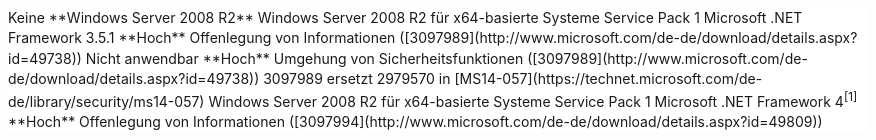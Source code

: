 </td>
<td style="border:1px solid black;">
Keine

</td>
</tr>
<tr>
<td style="border:1px solid black;" colspan="6">
**Windows Server 2008 R2**

</td>
</tr>
<tr>
<td style="border:1px solid black;">
Windows Server 2008 R2 für x64-basierte Systeme Service Pack 1

</td>
<td style="border:1px solid black;">
Microsoft .NET Framework 3.5.1

</td>
<td style="border:1px solid black;">
**Hoch**  
Offenlegung von Informationen  
([3097989](http://www.microsoft.com/de-de/download/details.aspx?id=49738))

</td>
<td style="border:1px solid black;">
Nicht anwendbar

</td>
<td style="border:1px solid black;">
**Hoch**  
Umgehung von Sicherheitsfunktionen  
([3097989](http://www.microsoft.com/de-de/download/details.aspx?id=49738))

</td>
<td style="border:1px solid black;">
3097989 ersetzt 2979570 in [MS14-057](https://technet.microsoft.com/de-de/library/security/ms14-057)

</td>
</tr>
<tr>
<td style="border:1px solid black;">
Windows Server 2008 R2 für x64-basierte Systeme Service Pack 1

</td>
<td style="border:1px solid black;">
Microsoft .NET Framework 4<sup>[1]</sup>

</td>
<td style="border:1px solid black;">
**Hoch**  
Offenlegung von Informationen  
([3097994](http://www.microsoft.com/de-de/download/details.aspx?id=49809))
